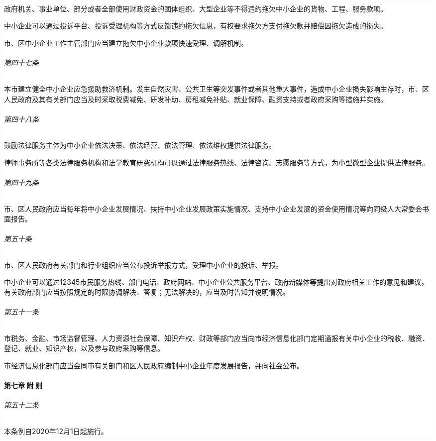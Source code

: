 政府机关、事业单位、部分或者全部使用财政资金的团体组织、大型企业等不得违约拖欠中小企业的货物、工程、服务款项。

中小企业可以通过投诉平台、投诉受理机构等方式反馈违约拖欠信息，有权要求拖欠方支付拖欠款并赔偿因拖欠造成的损失。

市、区中小企业工作主管部门应当建立拖欠中小企业款项快速受理、调解机制。

###### 第四十七条

本市建立健全中小企业应急援助救济机制。发生自然灾害、公共卫生等突发事件或者其他重大事件，造成中小企业损失影响生存时，市、区人民政府及其有关部门应当及时采取税费减免、研发补助、房租减免补贴、就业保障、融资支持或者政府采购等措施并实施。

###### 第四十八条

鼓励法律服务主体为中小企业依法决策、依法经营、依法管理、依法维权提供法律服务。

律师事务所等各类法律服务机构和法学教育研究机构可以通过法律服务热线、法律咨询、志愿服务等方式，为小型微型企业提供法律服务。

###### 第四十九条

市、区人民政府应当每年将中小企业发展情况、扶持中小企业发展政策实施情况、支持中小企业发展的资金使用情况等向同级人大常委会书面报告。

###### 第五十条

市、区人民政府有关部门和行业组织应当公布投诉举报方式，受理中小企业的投诉、举报。

中小企业可以通过12345市民服务热线、部门电话、政府网站、中小企业公共服务平台、政府新媒体等提出对政府相关工作的意见和建议。有关政府部门应当按照规定的时限协调解决、答复；无法解决的，应当及时告知并说明情况。

###### 第五十一条

市税务、金融、市场监督管理、人力资源社会保障、知识产权、财政等部门应当向市经济信息化部门定期通报有关中小企业的税收、融资、登记、就业、知识产权，以及参与政府采购等信息。

市经济信息化部门应当会同市有关部门和区人民政府编制中小企业年度发展报告，并向社会公布。

#### 第七章 附 则

###### 第五十二条

本条例自2020年12月1日起施行。
